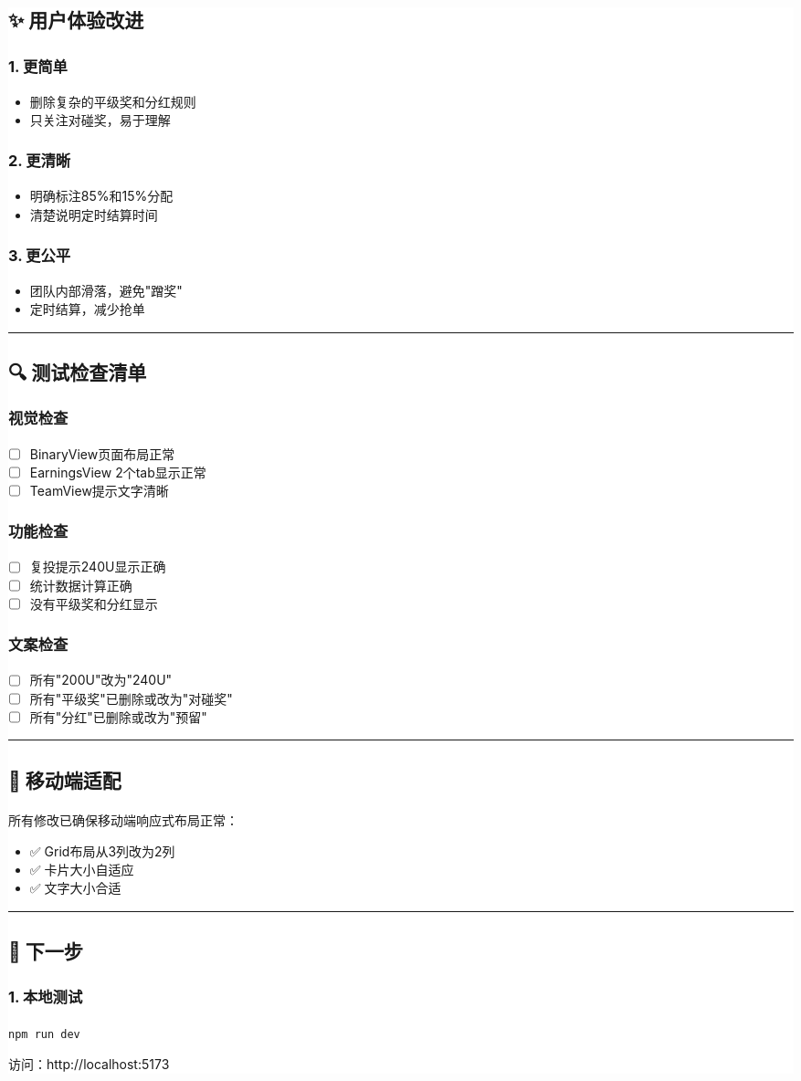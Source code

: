 ## ✨ 用户体验改进

### 1. 更简单
- 删除复杂的平级奖和分红规则
- 只关注对碰奖，易于理解

### 2. 更清晰
- 明确标注85%和15%分配
- 清楚说明定时结算时间

### 3. 更公平
- 团队内部滑落，避免"蹭奖"
- 定时结算，减少抢单

---

## 🔍 测试检查清单

### 视觉检查
- [ ] BinaryView页面布局正常
- [ ] EarningsView 2个tab显示正常
- [ ] TeamView提示文字清晰

### 功能检查
- [ ] 复投提示240U显示正确
- [ ] 统计数据计算正确
- [ ] 没有平级奖和分红显示

### 文案检查
- [ ] 所有"200U"改为"240U"
- [ ] 所有"平级奖"已删除或改为"对碰奖"
- [ ] 所有"分红"已删除或改为"预留"

---

## 📱 移动端适配

所有修改已确保移动端响应式布局正常：
- ✅ Grid布局从3列改为2列
- ✅ 卡片大小自适应
- ✅ 文字大小合适

---

## 🚀 下一步

### 1. 本地测试
```bash
npm run dev
```
访问：http://localhost:5173
